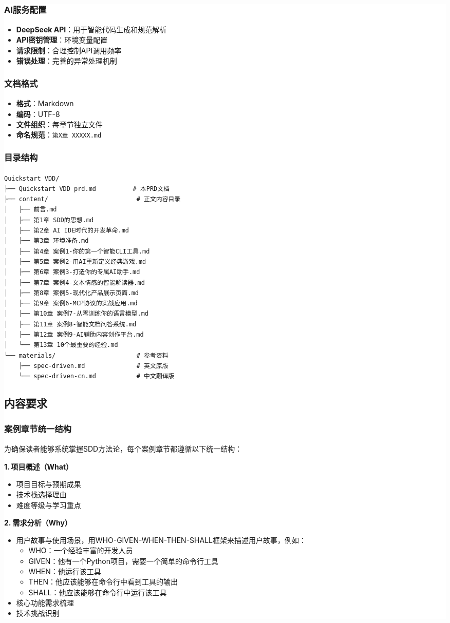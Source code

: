 ### AI服务配置
- **DeepSeek API**：用于智能代码生成和规范解析
- **API密钥管理**：环境变量配置
- **请求限制**：合理控制API调用频率
- **错误处理**：完善的异常处理机制

### 文档格式
- **格式**：Markdown
- **编码**：UTF-8
- **文件组织**：每章节独立文件
- **命名规范**：`第X章 XXXXX.md`

### 目录结构
```
Quickstart VDD/
├── Quickstart VDD prd.md          # 本PRD文档
├── content/                        # 正文内容目录
│   ├── 前言.md
│   ├── 第1章 SDD的思想.md
│   ├── 第2章 AI IDE时代的开发革命.md
│   ├── 第3章 环境准备.md
│   ├── 第4章 案例1-你的第一个智能CLI工具.md
│   ├── 第5章 案例2-用AI重新定义经典游戏.md
│   ├── 第6章 案例3-打造你的专属AI助手.md
│   ├── 第7章 案例4-文本情感的智能解读器.md
│   ├── 第8章 案例5-现代化产品展示页面.md
│   ├── 第9章 案例6-MCP协议的实战应用.md
│   ├── 第10章 案例7-从零训练你的语言模型.md
│   ├── 第11章 案例8-智能文档问答系统.md
│   ├── 第12章 案例9-AI辅助内容创作平台.md
│   └── 第13章 10个最重要的经验.md
└── materials/                      # 参考资料
    ├── spec-driven.md              # 英文原版
    └── spec-driven-cn.md           # 中文翻译版
```

## 内容要求

### 案例章节统一结构

为确保读者能够系统掌握SDD方法论，每个案例章节都遵循以下统一结构：

**1. 项目概述（What）**
- 项目目标与预期成果
- 技术栈选择理由
- 难度等级与学习重点

**2. 需求分析（Why）**
- 用户故事与使用场景，用WHO-GIVEN-WHEN-THEN-SHALL框架来描述用户故事，例如：
  - WHO：一个经验丰富的开发人员
  - GIVEN：他有一个Python项目，需要一个简单的命令行工具
  - WHEN：他运行该工具
  - THEN：他应该能够在命令行中看到工具的输出
  - SHALL：他应该能够在命令行中运行该工具
- 核心功能需求梳理
- 技术挑战识别

